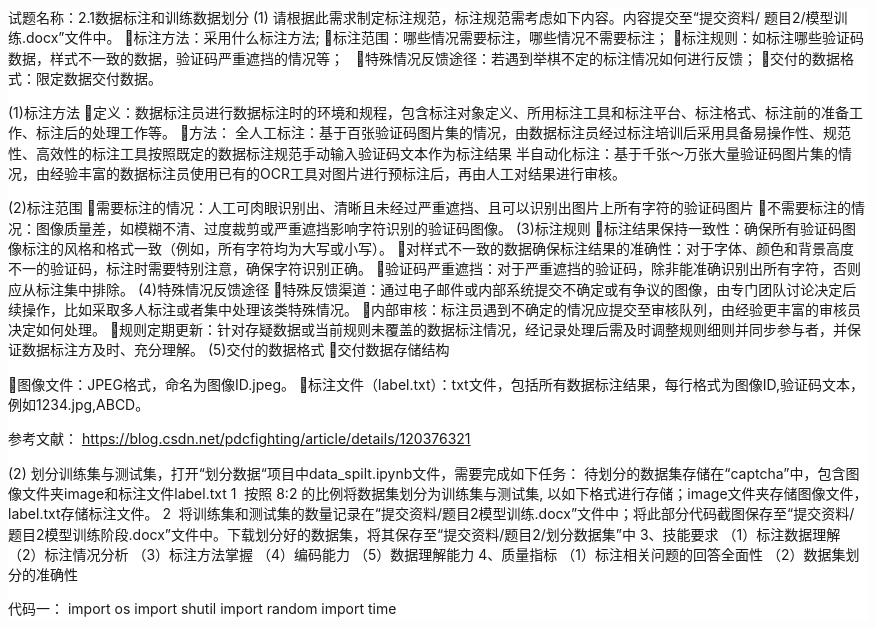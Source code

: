 试题名称：2.1数据标注和训练数据划分
(1) 请根据此需求制定标注规范，标注规范需考虑如下内容。内容提交至“提交资料/ 题目2/模型训练.docx”文件中。
标注方法：采用什么标注方法;
标注范围：哪些情况需要标注，哪些情况不需要标注；
标注规则：如标注哪些验证码数据，样式不一致的数据，验证码严重遮挡的情况等；  
特殊情况反馈途径：若遇到举棋不定的标注情况如何进行反馈；
交付的数据格式：限定数据交付数据。

(1)标注方法
定义：数据标注员进行数据标注时的环境和规程，包含标注对象定义、所用标注工具和标注平台、标注格式、标注前的准备工作、标注后的处理工作等。
方法：
全人工标注：基于百张验证码图片集的情况，由数据标注员经过标注培训后采用具备易操作性、规范性、高效性的标注工具按照既定的数据标注规范手动输入验证码文本作为标注结果
半自动化标注：基于千张～万张大量验证码图片集的情况，由经验丰富的数据标注员使用已有的OCR工具对图片进行预标注后，再由人工对结果进行审核。

(2)标注范围
需要标注的情况：人工可肉眼识别出、清晰且未经过严重遮挡、且可以识别出图片上所有字符的验证码图片
不需要标注的情况：图像质量差，如模糊不清、过度裁剪或严重遮挡影响字符识别的验证码图像。
(3)标注规则
标注结果保持一致性：确保所有验证码图像标注的风格和格式一致（例如，所有字符均为大写或小写）。
对样式不一致的数据确保标注结果的准确性：对于字体、颜色和背景高度不一的验证码，标注时需要特别注意，确保字符识别正确。
验证码严重遮挡：对于严重遮挡的验证码，除非能准确识别出所有字符，否则应从标注集中排除。
(4)特殊情况反馈途径
特殊反馈渠道：通过电子邮件或内部系统提交不确定或有争议的图像，由专门团队讨论决定后续操作，比如采取多人标注或者集中处理该类特殊情况。
内部审核：标注员遇到不确定的情况应提交至审核队列，由经验更丰富的审核员决定如何处理。
规则定期更新：针对存疑数据或当前规则未覆盖的数据标注情况，经记录处理后需及时调整规则细则并同步参与者，并保证数据标注方及时、充分理解。
(5)交付的数据格式
交付数据存储结构

图像文件：JPEG格式，命名为图像ID.jpeg。
标注文件（label.txt）：txt文件，包括所有数据标注结果，每行格式为图像ID,验证码文本，例如1234.jpg,ABCD。

参考文献：
https://blog.csdn.net/pdcfighting/article/details/120376321

(2) 划分训练集与测试集，打开“划分数据“项目中data_spilt.ipynb文件，需要完成如下任务：
待划分的数据集存储在“captcha”中，包含图像文件夹image和标注文件label.txt
1  按照 8:2 的比例将数据集划分为训练集与测试集, 以如下格式进行存储；image文件夹存储图像文件，label.txt存储标注文件。
2  将训练集和测试集的数量记录在“提交资料/题目2模型训练.docx”文件中；将此部分代码截图保存至“提交资料/题目2模型训练阶段.docx”文件中。下载划分好的数据集，将其保存至“提交资料/题目2/划分数据集”中
3、技能要求
（1）标注数据理解
（2）标注情况分析
（3）标注方法掌握
（4）编码能力
（5）数据理解能力
4、质量指标
（1）标注相关问题的回答全面性
（2）数据集划分的准确性

代码一：
import os
import shutil
import random
import time

